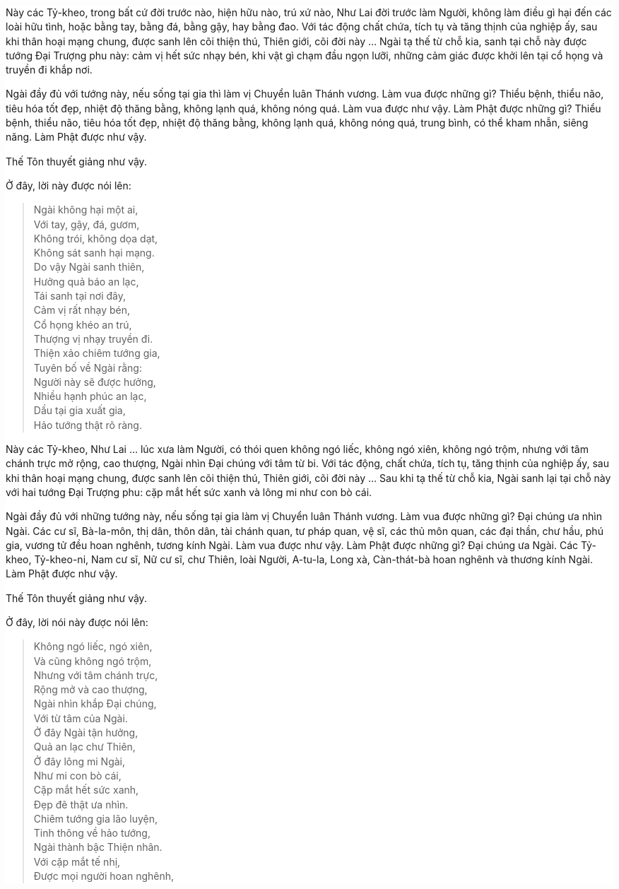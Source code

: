 Này các Tỷ-kheo, trong bất cứ đời trước nào, hiện hữu nào, trú xứ nào, Như Lai đời trước làm Người, không làm điều gì hại đến các loài hữu tình, hoặc bằng tay, bằng đá, bằng gậy, hay bằng đao. Với tác động chất chứa, tích tụ và tăng thịnh của nghiệp ấy, sau khi thân hoại mạng chung, được sanh lên cõi thiện thú, Thiên giới, cõi đời này … Ngài tạ thế từ chỗ kia, sanh tại chỗ này được tướng Ðại Trượng phu này: cảm vị hết sức nhạy bén, khi vật gì chạm đầu ngọn lưỡi, những cảm giác được khởi lên tại cổ họng và truyền đi khắp nơi.

Ngài đầy đủ với tướng này, nếu sống tại gia thì làm vị Chuyển luân Thánh vương. Làm vua được những gì? Thiểu bệnh, thiểu não, tiêu hóa tốt đẹp, nhiệt độ thăng bằng, không lạnh quá, không nóng quá. Làm vua được như vậy. Làm Phật được những gì? Thiểu bệnh, thiểu não, tiêu hóa tốt đẹp, nhiệt độ thăng bằng, không lạnh quá, không nóng quá, trung bình, có thể kham nhẫn, siêng năng. Làm Phật được như vậy.

Thế Tôn thuyết giảng như vậy.

Ở đây, lời này được nói lên:

> Ngài không hại một ai,  
> Với tay, gậy, đá, gươm,  
> Không trói, không dọa dạt,  
> Không sát sanh hại mạng.  
> Do vậy Ngài sanh thiên,  
> Hưởng quả báo an lạc,  
> Tái sanh tại nơi đây,  
> Cảm vị rất nhạy bén,  
> Cổ họng khéo an trú,  
> Thượng vị nhạy truyền đi.  
> Thiện xảo chiêm tướng gia,  
> Tuyên bố về Ngài rằng:  
> Người này sẽ được hưởng,  
> Nhiều hạnh phúc an lạc,  
> Dầu tại gia xuất gia,  
> Hảo tướng thật rõ ràng.

Này các Tỷ-kheo, Như Lai … lúc xưa làm Người, có thói quen không ngó liếc, không ngó xiên, không ngó trộm, nhưng với tâm chánh trực mở rộng, cao thượng, Ngài nhìn Ðại chúng với tâm từ bi. Với tác động, chất chứa, tích tụ, tăng thịnh của nghiệp ấy, sau khi thân hoại mạng chung, được sanh lên cõi thiện thú, Thiên giới, cõi đời này … Sau khi tạ thế từ chỗ kia, Ngài sanh lại tại chỗ này với hai tướng Ðại Trượng phu: cặp mắt hết sức xanh và lông mi như con bò cái.

Ngài đầy đủ với những tướng này, nếu sống tại gia làm vị Chuyển luân Thánh vương. Làm vua được những gì? Ðại chúng ưa nhìn Ngài. Các cư sĩ, Bà-la-môn, thị dân, thôn dân, tài chánh quan, tư pháp quan, vệ sĩ, các thủ môn quan, các đại thần, chư hầu, phú gia, vương tử đều hoan nghênh, tương kính Ngài. Làm vua được như vậy. Làm Phật được những gì? Ðại chúng ưa Ngài. Các Tỷ-kheo, Tỷ-kheo-ni, Nam cư sĩ, Nữ cư sĩ, chư Thiên, loài Người, A-tu-la, Long xà, Càn-thát-bà hoan nghênh và thương kính Ngài. Làm Phật được như vậy.

Thế Tôn thuyết giảng như vậy.

Ở đây, lời nói này được nói lên:

> Không ngó liếc, ngó xiên,  
> Và cũng không ngó trộm,  
> Nhưng với tâm chánh trực,  
> Rộng mở và cao thượng,  
> Ngài nhìn khắp Ðại chúng,  
> Với từ tâm của Ngài.  
> Ở đây Ngài tận hưởng,  
> Quả an lạc chư Thiên,  
> Ở đây lông mi Ngài,  
> Như mi con bò cái,  
> Cặp mắt hết sức xanh,  
> Ðẹp đẽ thật ưa nhìn.  
> Chiêm tướng gia lão luyện,  
> Tinh thông về hảo tướng,  
> Ngài thành bậc Thiện nhân.  
> Với cặp mắt tế nhị,  
> Ðược mọi người hoan nghênh,  
